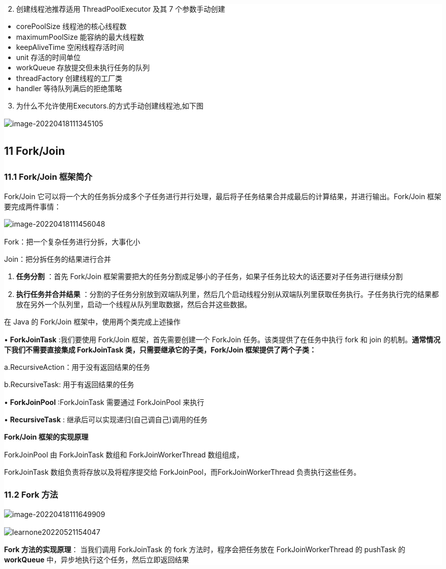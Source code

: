 2. 创建线程池推荐适用 ThreadPoolExecutor 及其 7 个参数手动创建

- corePoolSize 线程池的核心线程数
- maximumPoolSize 能容纳的最大线程数
- keepAliveTime 空闲线程存活时间
- unit 存活的时间单位
- workQueue 存放提交但未执行任务的队列
- threadFactory 创建线程的工厂类
- handler 等待队列满后的拒绝策略

3. 为什么不允许使用Executors.的方式手动创建线程池,如下图

![image-20220418111345105](https://learnone.oss-cn-beijing.aliyuncs.com/pic/202311071109228.png)

##   11 Fork/Join   

###   11.1 Fork/Join 框架简介  

Fork/Join 它可以将一个大的任务拆分成多个子任务进行并行处理，最后将子任务结果合并成最后的计算结果，并进行输出。Fork/Join 框架要完成两件事情：

![image-20220418111456048](https://learnone.oss-cn-beijing.aliyuncs.com/pic/202311071110019.png)

  Fork：把一个复杂任务进行分拆，大事化小  

  Join：把分拆任务的结果进行合并  

1. **任务分割**  ：首先 Fork/Join 框架需要把大的任务分割成足够小的子任务，如果子任务比较大的话还要对子任务进行继续分割

2. **执行任务并合并结果**  ：分割的子任务分别放到双端队列里，然后几个启动线程分别从双端队列里获取任务执行。子任务执行完的结果都放在另外一个队列里，启动一个线程从队列里取数据，然后合并这些数据。

在 Java 的 Fork/Join 框架中，使用两个类完成上述操作

•   **ForkJoinTask**  :我们要使用 Fork/Join 框架，首先需要创建一个 ForkJoin 任务。该类提供了在任务中执行 fork 和 join 的机制。**通常情况下我们不需要直接集成 ForkJoinTask 类，只需要继承它的子类，Fork/Join 框架提供了两个子类：**

 a.RecursiveAction：用于没有返回结果的任务

 b.RecursiveTask:  用于有返回结果的任务

•   **ForkJoinPool**  :ForkJoinTask 需要通过 ForkJoinPool 来执行

•   **RecursiveTask**  : 继承后可以实现递归(自己调自己)调用的任务

  **Fork/Join 框架的实现原理**  

ForkJoinPool 由 ForkJoinTask 数组和 ForkJoinWorkerThread 数组组成，

ForkJoinTask 数组负责将存放以及将程序提交给 ForkJoinPool，而ForkJoinWorkerThread 负责执行这些任务。

###   11.2 Fork 方法  

![image-20220418111649909](https://learnone.oss-cn-beijing.aliyuncs.com/pic/202311071110484.png)

![learnone20220521154047](https://learnone.oss-cn-beijing.aliyuncs.com/pic/202311071114691.png)

  **Fork 方法的实现原理**：   当我们调用 ForkJoinTask 的 fork 方法时，程序会把任务放在 ForkJoinWorkerThread 的 pushTask 的   **workQueue**   中，异步地执行这个任务，然后立即返回结果
